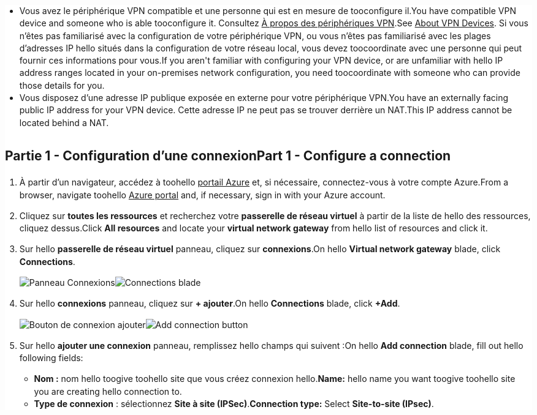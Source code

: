 * <span data-ttu-id="3bb2b-124">Vous avez le périphérique VPN compatible et une personne qui est en mesure de tooconfigure il.</span><span class="sxs-lookup"><span data-stu-id="3bb2b-124">You have compatible VPN device and someone who is able tooconfigure it.</span></span> <span data-ttu-id="3bb2b-125">Consultez [À propos des périphériques VPN](vpn-gateway-about-vpn-devices.md).</span><span class="sxs-lookup"><span data-stu-id="3bb2b-125">See [About VPN Devices](vpn-gateway-about-vpn-devices.md).</span></span> <span data-ttu-id="3bb2b-126">Si vous n’êtes pas familiarisé avec la configuration de votre périphérique VPN, ou vous n’êtes pas familiarisé avec les plages d’adresses IP hello situés dans la configuration de votre réseau local, vous devez toocoordinate avec une personne qui peut fournir ces informations pour vous.</span><span class="sxs-lookup"><span data-stu-id="3bb2b-126">If you aren't familiar with configuring your VPN device, or are unfamiliar with hello IP address ranges located in your on-premises network configuration, you need toocoordinate with someone who can provide those details for you.</span></span>
* <span data-ttu-id="3bb2b-127">Vous disposez d’une adresse IP publique exposée en externe pour votre périphérique VPN.</span><span class="sxs-lookup"><span data-stu-id="3bb2b-127">You have an externally facing public IP address for your VPN device.</span></span> <span data-ttu-id="3bb2b-128">Cette adresse IP ne peut pas se trouver derrière un NAT.</span><span class="sxs-lookup"><span data-stu-id="3bb2b-128">This IP address cannot be located behind a NAT.</span></span>

## <span data-ttu-id="3bb2b-129"><a name="part1"></a>Partie 1 - Configuration d’une connexion</span><span class="sxs-lookup"><span data-stu-id="3bb2b-129"><a name="part1"></a>Part 1 - Configure a connection</span></span>
1. <span data-ttu-id="3bb2b-130">À partir d’un navigateur, accédez à toohello [portail Azure](http://portal.azure.com) et, si nécessaire, connectez-vous à votre compte Azure.</span><span class="sxs-lookup"><span data-stu-id="3bb2b-130">From a browser, navigate toohello [Azure portal](http://portal.azure.com) and, if necessary, sign in with your Azure account.</span></span>
2. <span data-ttu-id="3bb2b-131">Cliquez sur **toutes les ressources** et recherchez votre **passerelle de réseau virtuel** à partir de la liste de hello des ressources, cliquez dessus.</span><span class="sxs-lookup"><span data-stu-id="3bb2b-131">Click **All resources** and locate your **virtual network gateway** from hello list of resources and click it.</span></span>
3. <span data-ttu-id="3bb2b-132">Sur hello **passerelle de réseau virtuel** panneau, cliquez sur **connexions**.</span><span class="sxs-lookup"><span data-stu-id="3bb2b-132">On hello **Virtual network gateway** blade, click **Connections**.</span></span>
   
    <span data-ttu-id="3bb2b-133">![Panneau Connexions](./media/vpn-gateway-howto-multi-site-to-site-resource-manager-portal/connectionsblade.png "Panneau Connexions")</span><span class="sxs-lookup"><span data-stu-id="3bb2b-133">![Connections blade](./media/vpn-gateway-howto-multi-site-to-site-resource-manager-portal/connectionsblade.png "Connections blade")</span></span><br>
4. <span data-ttu-id="3bb2b-134">Sur hello **connexions** panneau, cliquez sur **+ ajouter**.</span><span class="sxs-lookup"><span data-stu-id="3bb2b-134">On hello **Connections** blade, click **+Add**.</span></span>
   
    <span data-ttu-id="3bb2b-135">![Bouton de connexion ajouter](./media/vpn-gateway-howto-multi-site-to-site-resource-manager-portal/addbutton.png "bouton Ajouter la connexion")</span><span class="sxs-lookup"><span data-stu-id="3bb2b-135">![Add connection button](./media/vpn-gateway-howto-multi-site-to-site-resource-manager-portal/addbutton.png "Add connection button")</span></span><br>
5. <span data-ttu-id="3bb2b-136">Sur hello **ajouter une connexion** panneau, remplissez hello champs qui suivent :</span><span class="sxs-lookup"><span data-stu-id="3bb2b-136">On hello **Add connection** blade, fill out hello following fields:</span></span>
   
   * <span data-ttu-id="3bb2b-137">**Nom :** nom hello toogive toohello site que vous créez connexion hello.</span><span class="sxs-lookup"><span data-stu-id="3bb2b-137">**Name:** hello name you want toogive toohello site you are creating hello connection to.</span></span>
   * <span data-ttu-id="3bb2b-138">**Type de connexion** : sélectionnez **Site à site (IPSec)**.</span><span class="sxs-lookup"><span data-stu-id="3bb2b-138">**Connection type:** Select **Site-to-site (IPsec)**.</span></span>
     